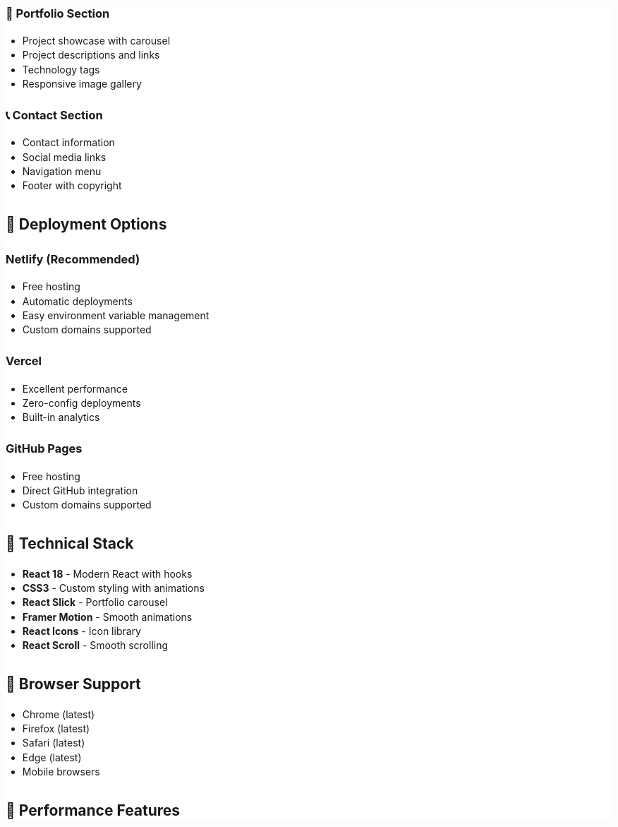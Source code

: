 ### 🎯 Portfolio Section
- Project showcase with carousel
- Project descriptions and links
- Technology tags
- Responsive image gallery

### 📞 Contact Section
- Contact information
- Social media links
- Navigation menu
- Footer with copyright

## 🚀 Deployment Options

### Netlify (Recommended)
- Free hosting
- Automatic deployments
- Easy environment variable management
- Custom domains supported

### Vercel
- Excellent performance
- Zero-config deployments
- Built-in analytics

### GitHub Pages
- Free hosting
- Direct GitHub integration
- Custom domains supported

## 🔧 Technical Stack

- **React 18** - Modern React with hooks
- **CSS3** - Custom styling with animations
- **React Slick** - Portfolio carousel
- **Framer Motion** - Smooth animations
- **React Icons** - Icon library
- **React Scroll** - Smooth scrolling

## 📱 Browser Support

- Chrome (latest)
- Firefox (latest)
- Safari (latest)
- Edge (latest)
- Mobile browsers

## 🎯 Performance Features
